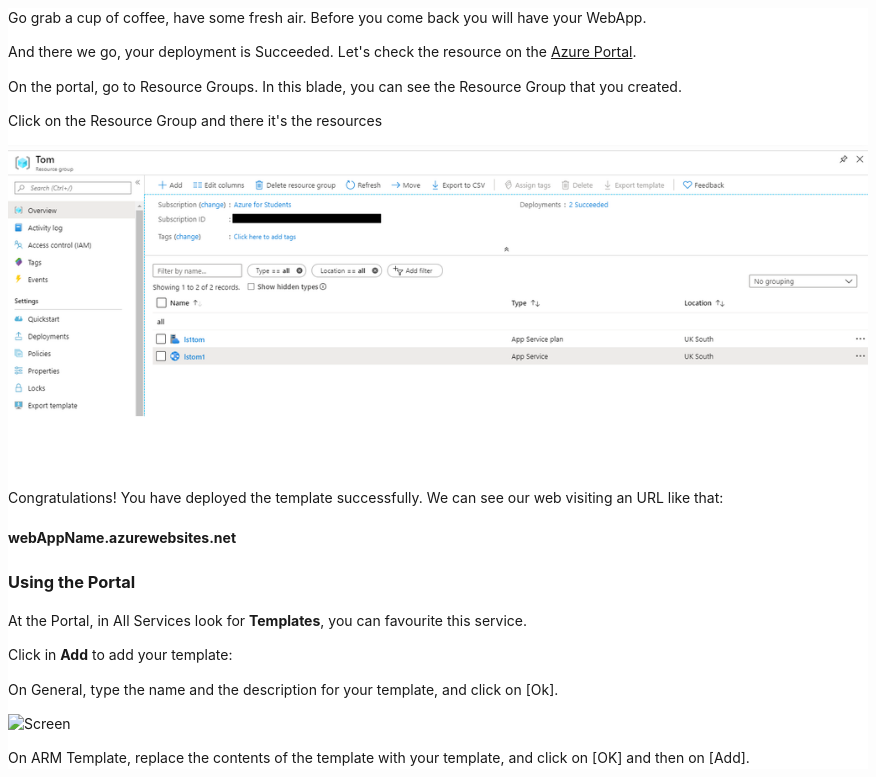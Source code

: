 Go grab a cup of coffee, have some fresh air. Before you come back you will have your WebApp.

And there we go, your deployment is Succeeded. Let's check the resource on the [Azure Portal](https://portal.azure.com).

On the portal, go to Resource Groups. In this blade, you can see the Resource Group that you created.

Click on the Resource Group and there it's the resources

![Screen](./images/portal-resource.png)

Congratulations! You have deployed the template successfully. We can see our web visiting an URL like that:

#### webAppName.azurewebsites.net

### Using the Portal

At the Portal, in All Services look for **Templates**, you can favourite this service.

Click in **Add** to add your template:

On General, type the name and the description for your template, and click on [Ok].

![Screen](./images/aztemplate2.png)

On ARM Template, replace the contents of the template with your template, and click on [OK] and then on [Add].
